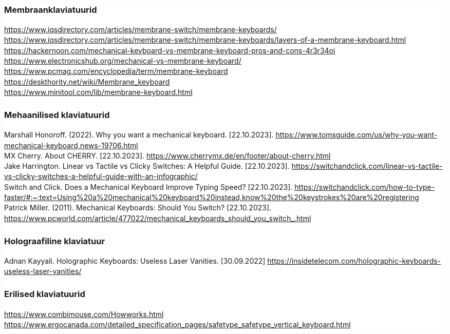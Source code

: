 ### Membraanklaviatuurid 

https://www.iqsdirectory.com/articles/membrane-switch/membrane-keyboards/  
https://www.iqsdirectory.com/articles/membrane-switch/membrane-keyboards/layers-of-a-membrane-keyboard.html  
https://hackernoon.com/mechanical-keyboard-vs-membrane-keyboard-pros-and-cons-4r3r34oi  
https://www.electronicshub.org/mechanical-vs-membrane-keyboard/  
https://www.pcmag.com/encyclopedia/term/membrane-keyboard  
https://deskthority.net/wiki/Membrane_keyboard  
https://www.minitool.com/lib/membrane-keyboard.html  

### Mehaanilised klaviatuurid

 Marshall Honoroff.  (2022). Why you want a mechanical keyboard. [22.10.2023]. https://www.tomsguide.com/us/why-you-want-mechanical-keyboard,news-19706.html  
 MX Cherry. About CHERRY. [22.10.2023]. https://www.cherrymx.de/en/footer/about-cherry.html  
Jake Harrington. Linear vs Tactile vs Clicky Switches: A Helpful Guide. [22.10.2023]. https://switchandclick.com/linear-vs-tactile-vs-clicky-switches-a-helpful-guide-with-an-infographic/  
Switch and Click. Does a Mechanical Keyboard Improve Typing Speed? [22.10.2023]. 
https://switchandclick.com/how-to-type-faster/#:~:text=Using%20a%20mechanical%20keyboard%20instead,know%20the%20keystrokes%20are%20registering  
Patrick Miller. (2011). Mechanical Keyboards: Should You Switch? [22.10.2023]. https://www.pcworld.com/article/477022/mechanical_keyboards_should_you_switch_.html  

### Holograafiline klaviatuur

Adnan Kayyali. Holographic Keyboards: Useless Laser Vanities. [30.09.2022] https://insidetelecom.com/holographic-keyboards-useless-laser-vanities/  

### Erilised klaviatuurid

https://www.combimouse.com/Howworks.html  
https://www.ergocanada.com/detailed_specification_pages/safetype_safetype_vertical_keyboard.html
